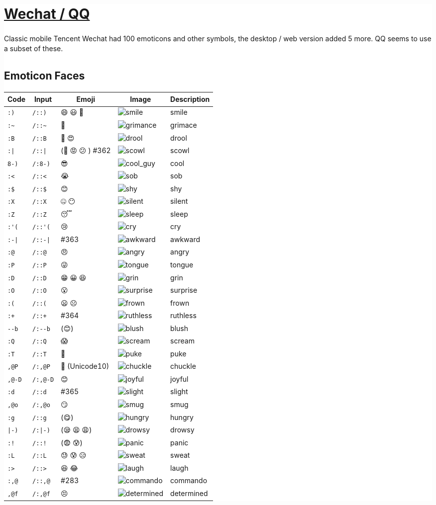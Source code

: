 [Wechat / QQ](https://github.com/Crissov/unicode-proposals/issues/359)
=========

Classic mobile Tencent Wechat had 100 emoticons and other symbols, the desktop / web version added 5 more. QQ seems to use a subset of these.

Emoticon Faces
-----------

| Code	| Input	| Emoji	| Image	| Description	|
|-----	|------	|------	|------	|------------	|
| `:)`	| `/::)`	| :smile: :smiley: :slightly_smiling_face: 	| ![smile](https://rawgit.com/qiuyinghua/wechat-emoticons/master/images/smile.png)	| smile	|
| `:~`	| `/::~`	| :grimacing: 	| ![grimance](https://rawgit.com/qiuyinghua/wechat-emoticons/master/images/grimance.png)	| grimace	|
| `:B`	| `/::B`	| :drooling_face: :heart_eyes: 	| ![drool](https://rawgit.com/qiuyinghua/wechat-emoticons/master/images/drool.png)	| drool	|
| `:\|`	| `/::\|`	| (:imp: :rage: :confused: ) #362	| ![scowl](https://rawgit.com/qiuyinghua/wechat-emoticons/master/images/scowl.png)	| scowl	|
| `8-)`	| `/:8-)`	| :sunglasses: 	| ![cool_guy](https://rawgit.com/qiuyinghua/wechat-emoticons/master/images/cool_guy.png)	| cool	|
| `:<`	| `/::<`	| :sob: 	| ![sob](https://rawgit.com/qiuyinghua/wechat-emoticons/master/images/sob.png)	| sob	|
| `:$`	| `/::$`	| :blush: 	| ![shy](https://rawgit.com/qiuyinghua/wechat-emoticons/master/images/shy.png)	| shy	|
| `:X`	| `/::X`	| :zipper_mouth_face: :no_mouth: 	| ![silent](https://rawgit.com/qiuyinghua/wechat-emoticons/master/images/silent.png)	| silent	|
| `:Z`	| `/::Z`	| :sleeping: 	| ![sleep](https://rawgit.com/qiuyinghua/wechat-emoticons/master/images/sleep.png)	| sleep	|
| `:'(`	| `/::'(`	| :cry: 	| ![cry](https://rawgit.com/qiuyinghua/wechat-emoticons/master/images/cry.png)	| cry	|
| `:-\|`	| `/::-\|`	| #363	| ![awkward](https://rawgit.com/qiuyinghua/wechat-emoticons/master/images/akward.png)	| awkward	|
| `:@`	| `/::@`	| :angry: 	| ![angry](https://rawgit.com/qiuyinghua/wechat-emoticons/master/images/angry.png)	| angry	|
| `:P`	| `/::P`	| :stuck_out_tongue_winking_eye: 	| ![tongue](https://rawgit.com/qiuyinghua/wechat-emoticons/master/images/tongue.png)	| tongue	|
| `:D`	| `/::D`	| :grin: :grinning: :laughing: 	| ![grin](https://rawgit.com/qiuyinghua/wechat-emoticons/master/images/grin.png)	| grin	|
| `:O`	| `/::O`	| :open_mouth: 	| ![surprise](https://rawgit.com/qiuyinghua/wechat-emoticons/master/images/surprise.png)	| surprise	|
| `:(`	| `/::(`	| :frowning: :frowning_face: 	| ![frown](https://rawgit.com/qiuyinghua/wechat-emoticons/master/images/frown.png)	| frown	|
| `:+`	| `/::+`	| #364	| ![ruthless](https://rawgit.com/qiuyinghua/wechat-emoticons/master/images/ruthless.png)	| ruthless	|
| `--b`	| `/:--b`	| (:blush:) 	| ![blush](https://rawgit.com/qiuyinghua/wechat-emoticons/master/images/blush.png)	| blush	|
| `:Q`	| `/::Q`	| :scream: 	| ![scream](https://rawgit.com/qiuyinghua/wechat-emoticons/master/images/scream.png)	| scream	|
| `:T`	| `/::T`	| :nauseated_face: 	| ![puke](https://rawgit.com/qiuyinghua/wechat-emoticons/master/images/puke.png)	| puke	|
| `,@P`	| `/:,@P`	| &#x1f92d; (Unicode10)	| ![chuckle](https://rawgit.com/qiuyinghua/wechat-emoticons/master/images/chuckle.png)	| chuckle	|
| `,@-D`	| `/:,@-D`	| &#x1f60a;	| ![joyful](https://rawgit.com/qiuyinghua/wechat-emoticons/master/images/joyful.png)	| joyful	|
| `:d`	| `/::d`	| #365	| ![slight](https://rawgit.com/qiuyinghua/wechat-emoticons/master/images/slight.png)	| slight	|
| `,@o`	| `/:,@o`	| :smirk: 	| ![smug](https://rawgit.com/qiuyinghua/wechat-emoticons/master/images/smug.png)	| smug	|
| `:g`	| `/::g`	| (:yum:)	| ![hungry](https://rawgit.com/qiuyinghua/wechat-emoticons/master/images/hungry.png)	| hungry	|
| `\|-)`	| `/:\|-)`	| (:sleepy: :tired_face: :weary:)	| ![drowsy](https://rawgit.com/qiuyinghua/wechat-emoticons/master/images/drowsy.png)	| drowsy	|
| `:!`	| `/::!`	| (:fearful: :cold_sweat:)	| ![panic](https://rawgit.com/qiuyinghua/wechat-emoticons/master/images/panic.png)	| panic	|
| `:L`	| `/::L`	| :sweat: :cold_sweat: :disappointed_relieved: 	| ![sweat](https://rawgit.com/qiuyinghua/wechat-emoticons/master/images/sweat.png)	| sweat	|
| `:>`	| `/::>`	| :laughing: :joy: 	| ![laugh](https://rawgit.com/qiuyinghua/wechat-emoticons/master/images/laugh.png)	| laugh	|
| `:,@`	| `/::,@`	| #283 	| ![commando](https://rawgit.com/qiuyinghua/wechat-emoticons/master/images/commando.png)	| commando	|
| `,@f`	| `/:,@f`	| :persevere: 	| ![determined](https://rawgit.com/qiuyinghua/wechat-emoticons/master/images/determined.png)	| determined	|